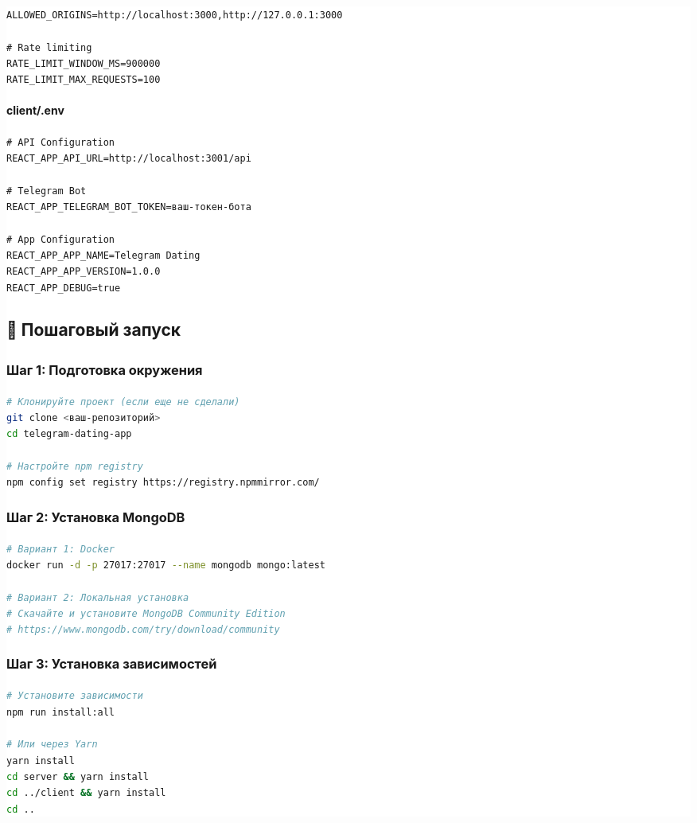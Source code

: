 ```env
ALLOWED_ORIGINS=http://localhost:3000,http://127.0.0.1:3000

# Rate limiting
RATE_LIMIT_WINDOW_MS=900000
RATE_LIMIT_MAX_REQUESTS=100
```

#### client/.env
```env
# API Configuration
REACT_APP_API_URL=http://localhost:3001/api

# Telegram Bot
REACT_APP_TELEGRAM_BOT_TOKEN=ваш-токен-бота

# App Configuration
REACT_APP_APP_NAME=Telegram Dating
REACT_APP_APP_VERSION=1.0.0
REACT_APP_DEBUG=true
```

## 🚀 Пошаговый запуск

### Шаг 1: Подготовка окружения
```bash
# Клонируйте проект (если еще не сделали)
git clone <ваш-репозиторий>
cd telegram-dating-app

# Настройте npm registry
npm config set registry https://registry.npmmirror.com/
```

### Шаг 2: Установка MongoDB
```bash
# Вариант 1: Docker
docker run -d -p 27017:27017 --name mongodb mongo:latest

# Вариант 2: Локальная установка
# Скачайте и установите MongoDB Community Edition
# https://www.mongodb.com/try/download/community
```

### Шаг 3: Установка зависимостей
```bash
# Установите зависимости
npm run install:all

# Или через Yarn
yarn install
cd server && yarn install
cd ../client && yarn install
cd ..
```
